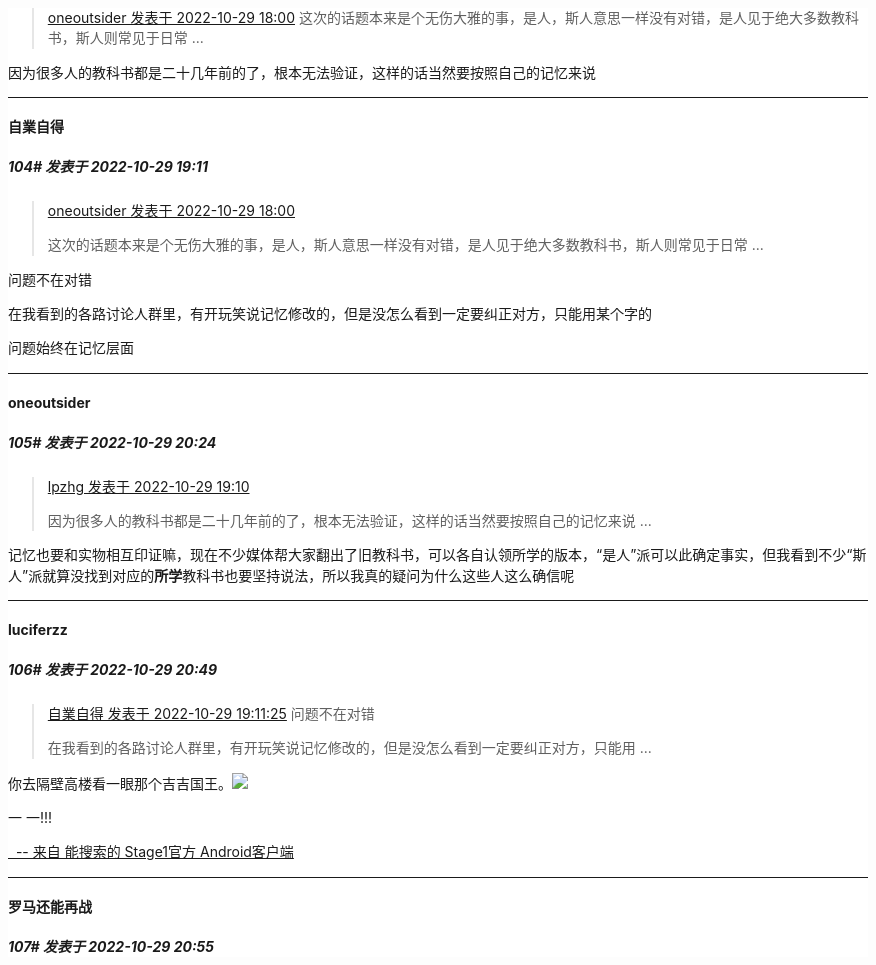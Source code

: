 <blockquote><a href="httphttps://bbs.saraba1st.com/2b/forum.php?mod=redirect&amp;goto=findpost&amp;pid=58166987&amp;ptid=2102086" target="_blank">oneoutsider 发表于 2022-10-29 18:00</a>
这次的话题本来是个无伤大雅的事，是人，斯人意思一样没有对错，是人见于绝大多数教科书，斯人则常见于日常 ...</blockquote>
因为很多人的教科书都是二十几年前的了，根本无法验证，这样的话当然要按照自己的记忆来说

*****

####  自業自得  
##### 104#       发表于 2022-10-29 19:11

<blockquote><a href="httphttps://bbs.saraba1st.com/2b/forum.php?mod=redirect&amp;goto=findpost&amp;pid=58166987&amp;ptid=2102086" target="_blank">oneoutsider 发表于 2022-10-29 18:00</a>

这次的话题本来是个无伤大雅的事，是人，斯人意思一样没有对错，是人见于绝大多数教科书，斯人则常见于日常 ...</blockquote>
问题不在对错

在我看到的各路讨论人群里，有开玩笑说记忆修改的，但是没怎么看到一定要纠正对方，只能用某个字的

问题始终在记忆层面



*****

####  oneoutsider  
##### 105#       发表于 2022-10-29 20:24

<blockquote><a href="httphttps://bbs.saraba1st.com/2b/forum.php?mod=redirect&amp;goto=findpost&amp;pid=58168409&amp;ptid=2102086" target="_blank">lpzhg 发表于 2022-10-29 19:10</a>

因为很多人的教科书都是二十几年前的了，根本无法验证，这样的话当然要按照自己的记忆来说 ...</blockquote>
记忆也要和实物相互印证嘛，现在不少媒体帮大家翻出了旧教科书，可以各自认领所学的版本，“是人”派可以此确定事实，但我看到不少“斯人”派就算没找到对应的<strong>所学</strong>教科书也要坚持说法，所以我真的疑问为什么这些人这么确信呢



*****

####  luciferzz  
##### 106#       发表于 2022-10-29 20:49

<blockquote><a href="httphttps://bbs.saraba1st.com/2b/forum.php?mod=redirect&amp;goto=findpost&amp;pid=58168440&amp;ptid=2102086" target="_blank">自業自得 发表于 2022-10-29 19:11:25</a>
问题不在对错

在我看到的各路讨论人群里，有开玩笑说记忆修改的，但是没怎么看到一定要纠正对方，只能用 ...</blockquote>你去隔壁高楼看一眼那个吉吉国王。<img src="https://static.saraba1st.com/image/smiley/face2017/066.png" referrerpolicy="no-referrer">

一 一!!!

[  -- 来自 能搜索的 Stage1官方 Android客户端](https://www.coolapk.com/apk/140634)



*****

####  罗马还能再战  
##### 107#       发表于 2022-10-29 20:55
